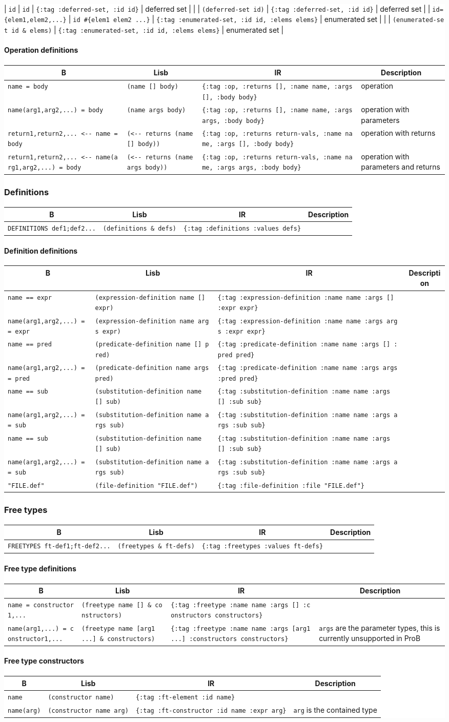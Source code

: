 | `id`                   | `id`                          | `{:tag :deferred-set, :id id}`                 | deferred set   |
|                        | `(deferred-set id)`           | `{:tag :deferred-set, :id id}`                 | deferred set   | 
| `id={elem1,elem2,...}` | `id #{elem1 elem2 ...}`       | `{:tag :enumerated-set, :id id, :elems elems}` | enumerated set |
|                        | `(enumerated-set id & elems)` | `{:tag :enumerated-set, :id id, :elems elems}` | enumerated set | 
#### Operation definitions
| B                                                    | Lisb                             | IR                                                                     | Description                           |
|------------------------------------------------------|----------------------------------|------------------------------------------------------------------------|---------------------------------------|
| `name = body`                                        | `(name [] body)`                 | `{:tag :op, :returns [], :name name, :args [], :body body}`            | operation                             | 
| `name(arg1,arg2,...) = body`                         | `(name args body)`               | `{:tag :op, :returns [], :name name, :args args, :body body}`          | operation with parameters             | 
| `return1,return2,... <-- name = body`                | `(<-- returns (name [] body))`   | `{:tag :op, :returns return-vals, :name name, :args [], :body body}`   | operation with returns                |
| `return1,return2,... <-- name(arg1,arg2,...) = body` | `(<-- returns (name args body))` | `{:tag :op, :returns return-vals, :name name, :args args, :body body}` | operation with parameters and returns |
### Definitions
| B                          | Lisb                   | IR                                 | Description |
|----------------------------|------------------------|------------------------------------|-------------|
| `DEFINITIONS def1;def2...` | `(definitions & defs)` | `{:tag :definitions :values defs}` |             |
#### Definition definitions
| B                             | Lisb                                      | IR                                                               | Description |
|-------------------------------|-------------------------------------------|------------------------------------------------------------------|-------------|
| `name == expr`                | `(expression-definition name [] expr)`    | `{:tag :expression-definition :name name :args [] :expr expr}`   |             |
| `name(arg1,arg2,...) == expr` | `(expression-definition name args expr)`  | `{:tag :expression-definition :name name :args args :expr expr}` |             |
| `name == pred`                | `(predicate-definition name [] pred)`     | `{:tag :predicate-definition :name name :args [] :pred pred}`    |             |
| `name(arg1,arg2,...) == pred` | `(predicate-definition name args pred)`   | `{:tag :predicate-definition :name name :args args :pred pred}`  |             |
| `name == sub`                 | `(substitution-definition name [] sub)`   | `{:tag :substitution-definition :name name :args [] :sub sub}`   |             |
| `name(arg1,arg2,...) == sub`  | `(substitution-definition name args sub)` | `{:tag :substitution-definition :name name :args args :sub sub}` |             |
| `name == sub`                 | `(substitution-definition name [] sub)`   | `{:tag :substitution-definition :name name :args [] :sub sub}`   |             |
| `name(arg1,arg2,...) == sub`  | `(substitution-definition name args sub)` | `{:tag :substitution-definition :name name :args args :sub sub}` |             |
| `"FILE.def"`                  | `(file-definition "FILE.def")`            | `{:tag :file-definition :file "FILE.def"}`                       |             |
### Free types
| B                              | Lisb                    | IR                                  | Description |
|--------------------------------|-------------------------|-------------------------------------|-------------|
| `FREETYPES ft-def1;ft-def2...` | `(freetypes & ft-defs)` | `{:tag :freetypes :values ft-defs}` |             |
#### Free type definitions
| B                                   | Lisb                                        | IR                                                                        | Description                                                           |
|-------------------------------------|---------------------------------------------|---------------------------------------------------------------------------|-----------------------------------------------------------------------|
| `name = constructor1,...`           | `(freetype name [] & constructors)`         | `{:tag :freetype :name name :args [] :constructors constructors}`         |                                                                       |
| `name(arg1,...) = constructor1,...` | `(freetype name [arg1 ...] & constructors)` | `{:tag :freetype :name name :args [arg1 ...] :constructors constructors}` | `args` are the parameter types, this is currently unsupported in ProB |
#### Free type constructors
| B           | Lisb                     | IR                                          | Description                 |
|-------------|--------------------------|---------------------------------------------|-----------------------------|
| `name`      | `(constructor name)`     | `{:tag :ft-element :id name}`               |                             |
| `name(arg)` | `(constructor name arg)` | `{:tag :ft-constructor :id name :expr arg}` | `arg` is the contained type |
